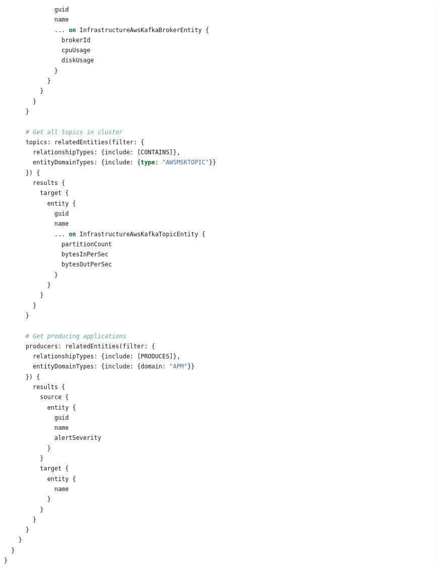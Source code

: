 ```graphql
              guid
              name
              ... on InfrastructureAwsKafkaBrokerEntity {
                brokerId
                cpuUsage
                diskUsage
              }
            }
          }
        }
      }
      
      # Get all topics in cluster
      topics: relatedEntities(filter: {
        relationshipTypes: {include: [CONTAINS]},
        entityDomainTypes: {include: {type: "AWSMSKTOPIC"}}
      }) {
        results {
          target {
            entity {
              guid
              name
              ... on InfrastructureAwsKafkaTopicEntity {
                partitionCount
                bytesInPerSec
                bytesOutPerSec
              }
            }
          }
        }
      }
      
      # Get producing applications
      producers: relatedEntities(filter: {
        relationshipTypes: {include: [PRODUCES]},
        entityDomainTypes: {include: {domain: "APM"}}
      }) {
        results {
          source {
            entity {
              guid
              name
              alertSeverity
            }
          }
          target {
            entity {
              name
            }
          }
        }
      }
    }
  }
}
```
